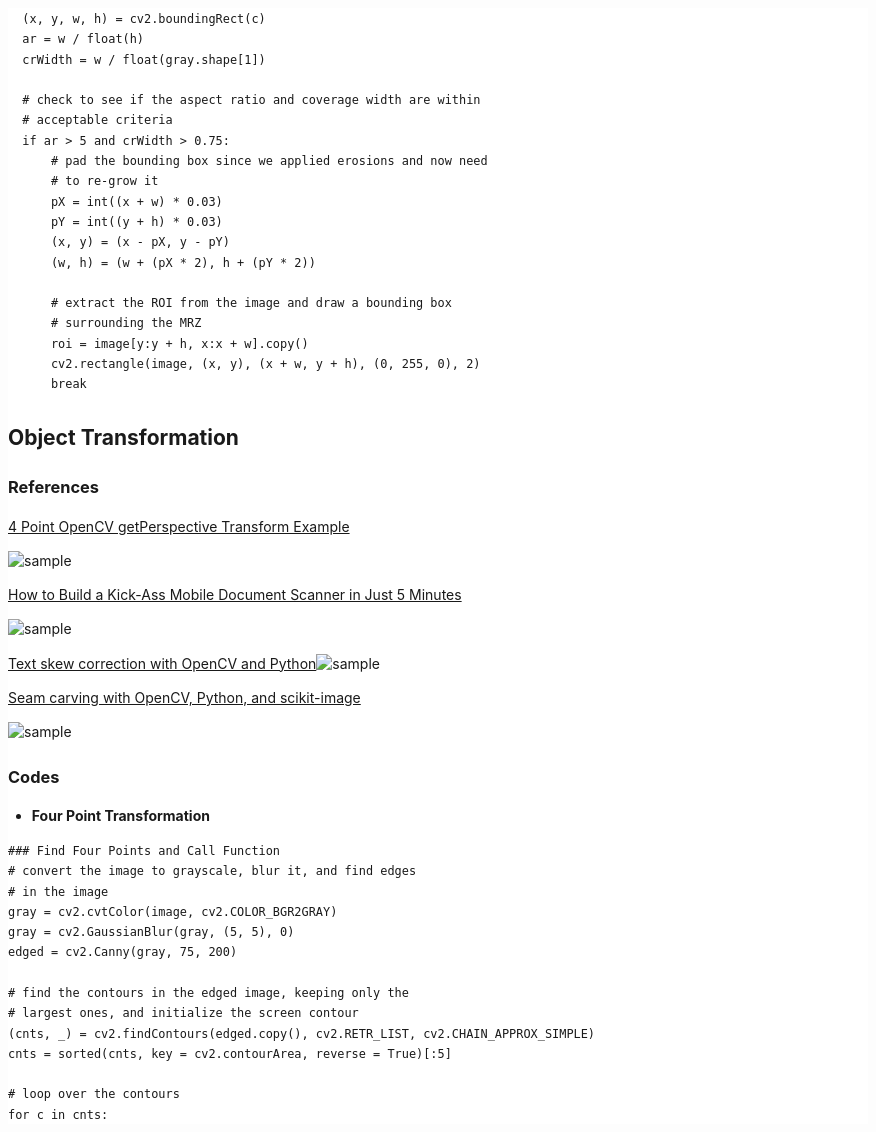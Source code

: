 ```
  (x, y, w, h) = cv2.boundingRect(c)
  ar = w / float(h)
  crWidth = w / float(gray.shape[1])

  # check to see if the aspect ratio and coverage width are within
  # acceptable criteria
  if ar > 5 and crWidth > 0.75:
      # pad the bounding box since we applied erosions and now need
      # to re-grow it
      pX = int((x + w) * 0.03)
      pY = int((y + h) * 0.03)
      (x, y) = (x - pX, y - pY)
      (w, h) = (w + (pX * 2), h + (pY * 2))

      # extract the ROI from the image and draw a bounding box
      # surrounding the MRZ
      roi = image[y:y + h, x:x + w].copy()
      cv2.rectangle(image, (x, y), (x + w, y + h), (0, 255, 0), 2)
      break
```



## Object Transformation

### References

[4 Point OpenCV getPerspective Transform Example](https://www.pyimagesearch.com/2014/08/25/4-point-opencv-getperspective-transform-example/)

![sample](https://www.pyimagesearch.com/wp-content/uploads/2014/08/getperspective_transform_01.jpg)

[How to Build a Kick-Ass Mobile Document Scanner in Just 5 Minutes](https://www.pyimagesearch.com/2014/09/01/build-kick-ass-mobile-document-scanner-just-5-minutes/)

![sample](https://www.pyimagesearch.com/wp-content/uploads/2014/08/receipt-scanned.jpg)

[Text skew correction with OpenCV and Python](https://www.pyimagesearch.com/2017/02/20/text-skew-correction-opencv-python/)![sample](https://www.pyimagesearch.com/wp-content/uploads/2017/02/text_skew_pos41_results.png)

[Seam carving with OpenCV, Python, and scikit-image](https://www.pyimagesearch.com/2017/01/23/seam-carving-with-opencv-python-and-scikit-image/)

![sample](https://www.pyimagesearch.com/wp-content/uploads/2017/01/seam_carving_vertical.jpg)

### Codes

* **Four Point Transformation**

```
### Find Four Points and Call Function
# convert the image to grayscale, blur it, and find edges
# in the image
gray = cv2.cvtColor(image, cv2.COLOR_BGR2GRAY)
gray = cv2.GaussianBlur(gray, (5, 5), 0)
edged = cv2.Canny(gray, 75, 200)

# find the contours in the edged image, keeping only the
# largest ones, and initialize the screen contour
(cnts, _) = cv2.findContours(edged.copy(), cv2.RETR_LIST, cv2.CHAIN_APPROX_SIMPLE)
cnts = sorted(cnts, key = cv2.contourArea, reverse = True)[:5]
 
# loop over the contours
for c in cnts:
```